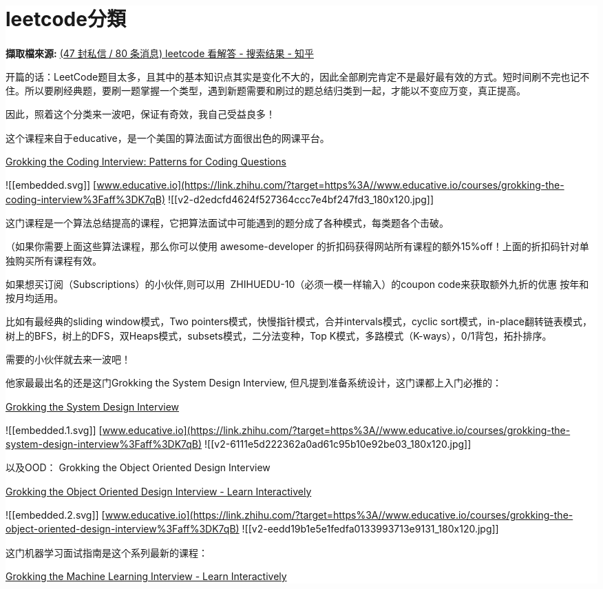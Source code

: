 # leetcode分類

**擷取檔來源:** [(47 封私信 / 80 条消息) leetcode 看解答 - 搜索结果 - 知乎](https://www.zhihu.com/search?type=content&q=leetcode%2520%25E7%259C%258B%25E8%25A7%25A3%25E7%25AD%2594)

开篇的话：LeetCode题目太多，且其中的基本知识点其实是变化不大的，因此全部刷完肯定不是最好最有效的方式。短时间刷不完也记不住。所以要刷经典题，要刷一题掌握一个类型，遇到新题需要和刷过的题总结归类到一起，才能以不变应万变，真正提高。

因此，照着这个分类来一波吧，保证有奇效，我自己受益良多！

这个课程来自于educative，是一个美国的算法面试方面很出色的网课平台。

[Grokking the Coding Interview: Patterns for Coding Questions](https://link.zhihu.com/?target=https%3A//www.educative.io/courses/grokking-the-coding-interview%3Faff%3DK7qB)

![[embedded.svg]]
[www.educative.io](https://link.zhihu.com/?target=https%3A//www.educative.io/courses/grokking-the-coding-interview%3Faff%3DK7qB)
![[v2-d2edcfd4624f527364ccc7e4bf247fd3_180x120.jpg]]

这门课程是一个算法总结提高的课程，它把算法面试中可能遇到的题分成了各种模式，每类题各个击破。

（如果你需要上面这些算法课程，那么你可以使用 awesome-developer 的折扣码获得网站所有课程的额外15%off！上面的折扣码针对单独购买所有课程有效。

如果想买订阅（Subscriptions）的小伙伴,则可以用  ZHIHUEDU-10（必须一模一样输入）的coupon code来获取额外九折的优惠 按年和按月均适用。

比如有最经典的sliding window模式，Two pointers模式，快慢指针模式，合并intervals模式，cyclic sort模式，in-place翻转链表模式，树上的BFS，树上的DFS，双Heaps模式，subsets模式，二分法变种，Top K模式，多路模式（K-ways），0/1背包，拓扑排序。

需要的小伙伴就去来一波吧！

他家最最出名的还是这门Grokking the System Design Interview, 但凡提到准备系统设计，这门课都上入门必推的：

[Grokking the System Design Interview](https://link.zhihu.com/?target=https%3A//www.educative.io/courses/grokking-the-system-design-interview%3Faff%3DK7qB)

![[embedded.1.svg]]
[www.educative.io](https://link.zhihu.com/?target=https%3A//www.educative.io/courses/grokking-the-system-design-interview%3Faff%3DK7qB)
![[v2-6111e5d222362a0ad61c95b10e92be03_180x120.jpg]]

以及OOD： Grokking the Object Oriented Design Interview

[Grokking the Object Oriented Design Interview - Learn Interactively](https://link.zhihu.com/?target=https%3A//www.educative.io/courses/grokking-the-object-oriented-design-interview%3Faff%3DK7qB)

![[embedded.2.svg]]
[www.educative.io](https://link.zhihu.com/?target=https%3A//www.educative.io/courses/grokking-the-object-oriented-design-interview%3Faff%3DK7qB)
![[v2-eedd19b1e5e1fedfa0133993713e9131_180x120.jpg]]

这门机器学习面试指南是这个系列最新的课程：

[Grokking the Machine Learning Interview - Learn Interactively](https://link.zhihu.com/?target=https%3A//www.educative.io/courses/grokking-the-machine-learning-interview%3Faff%3DK7qB)
